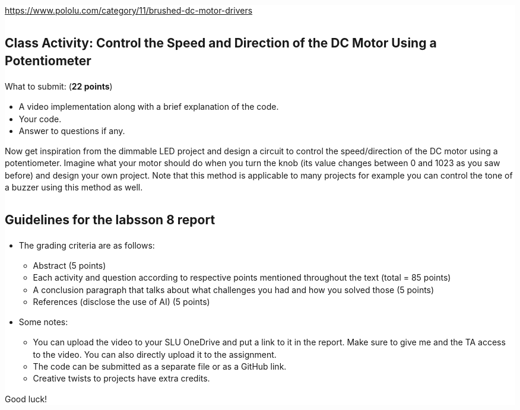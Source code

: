 https://www.pololu.com/category/11/brushed-dc-motor-drivers

## Class Activity: Control the Speed and Direction of the DC Motor Using a Potentiometer

What to submit: (**22 points**)
- A video implementation along with a brief explanation of the code.
- Your code.
- Answer to questions if any.

Now get inspiration from the dimmable LED project and design a circuit to control the speed/direction of the DC motor using a potentiometer. Imagine what your motor should do when you turn the knob (its value changes between 0 and 1023 as you saw before) and design your own project.  Note that this method is applicable to many projects for example you can control the tone of a buzzer using this method as well. 

## Guidelines for the labsson 8 report

- The grading criteria are as follows:
  - Abstract (5 points)
  - Each activity and question according to respective points mentioned throughout the text (total = 85 points)
  - A conclusion paragraph that talks about what challenges you had and how you solved those (5 points) 
  - References (disclose the use of AI) (5 points)

- Some notes: 
  - You can upload the video to your SLU OneDrive and put a link to it in the report. Make sure to give me and the TA access to the video. You can also directly upload it to the assignment. 
  - The code can be submitted as a separate file or as a GitHub link. 
  - Creative twists to projects have extra credits. 

Good luck!